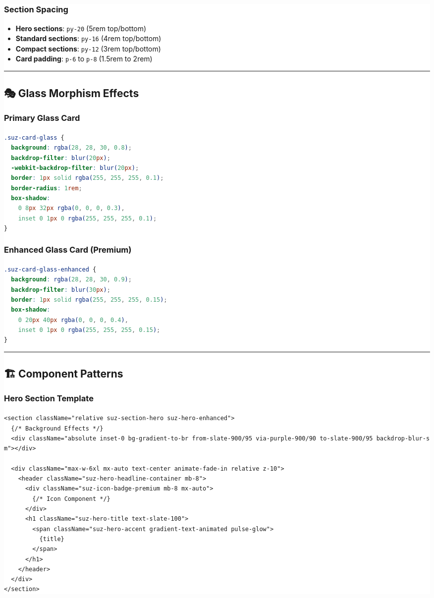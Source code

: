 ### Section Spacing
- **Hero sections**: `py-20` (5rem top/bottom)
- **Standard sections**: `py-16` (4rem top/bottom)
- **Compact sections**: `py-12` (3rem top/bottom)
- **Card padding**: `p-6` to `p-8` (1.5rem to 2rem)

---

## 🎭 Glass Morphism Effects

### Primary Glass Card
```css
.suz-card-glass {
  background: rgba(28, 28, 30, 0.8);
  backdrop-filter: blur(20px);
  -webkit-backdrop-filter: blur(20px);
  border: 1px solid rgba(255, 255, 255, 0.1);
  border-radius: 1rem;
  box-shadow: 
    0 8px 32px rgba(0, 0, 0, 0.3),
    inset 0 1px 0 rgba(255, 255, 255, 0.1);
}
```

### Enhanced Glass Card (Premium)
```css
.suz-card-glass-enhanced {
  background: rgba(28, 28, 30, 0.9);
  backdrop-filter: blur(30px);
  border: 1px solid rgba(255, 255, 255, 0.15);
  box-shadow: 
    0 20px 40px rgba(0, 0, 0, 0.4),
    inset 0 1px 0 rgba(255, 255, 255, 0.15);
}
```

---

## 🏗️ Component Patterns

### Hero Section Template
```tsx
<section className="relative suz-section-hero suz-hero-enhanced">
  {/* Background Effects */}
  <div className="absolute inset-0 bg-gradient-to-br from-slate-900/95 via-purple-900/90 to-slate-900/95 backdrop-blur-sm"></div>
  
  <div className="max-w-6xl mx-auto text-center animate-fade-in relative z-10">
    <header className="suz-hero-headline-container mb-8">
      <div className="suz-icon-badge-premium mb-8 mx-auto">
        {/* Icon Component */}
      </div>
      <h1 className="suz-hero-title text-slate-100">
        <span className="suz-hero-accent gradient-text-animated pulse-glow">
          {title}
        </span>
      </h1>
    </header>
  </div>
</section>
```
